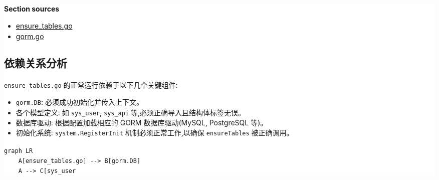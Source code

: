 **Section sources**
- [ensure_tables.go](file://server/initialize/ensure_tables.go#L80-L90)
- [gorm.go](file://server/initialize/gorm.go#L40-L50)

## 依赖关系分析
`ensure_tables.go` 的正常运行依赖于以下几个关键组件:
- `gorm.DB`: 必须成功初始化并传入上下文。
- 各个模型定义: 如 `sys_user`, `sys_api` 等,必须正确导入且结构体标签无误。
- 数据库驱动: 根据配置加载相应的 GORM 数据库驱动(MySQL, PostgreSQL 等)。
- 初始化系统: `system.RegisterInit` 机制必须正常工作,以确保 `ensureTables` 被正确调用。

```mermaid
graph LR
    A[ensure_tables.go] --> B[gorm.DB]
    A --> C[sys_user